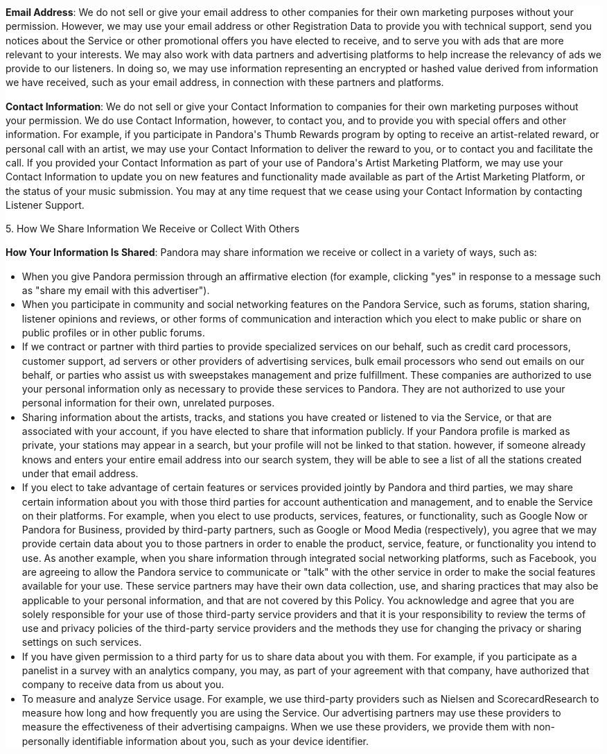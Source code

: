 **Email Address**: We do not sell or give your email address to other companies for their own marketing purposes without your permission. However, we may use your email address or other Registration Data to provide you with technical support, send you notices about the Service or other promotional offers you have elected to receive, and to serve you with ads that are more relevant to your interests. We may also work with data partners and advertising platforms to help increase the relevancy of ads we provide to our listeners. In doing so, we may use information representing an encrypted or hashed value derived from information we have received, such as your email address, in connection with these partners and platforms.

**Contact Information**: We do not sell or give your Contact Information to companies for their own marketing purposes without your permission. We do use Contact Information, however, to contact you, and to provide you with special offers and other information. For example, if you participate in Pandora's Thumb Rewards program by opting to receive an artist-related reward, or personal call with an artist, we may use your Contact Information to deliver the reward to you, or to contact you and facilitate the call. If you provided your Contact Information as part of your use of Pandora's Artist Marketing Platform, we may use your Contact Information to update you on new features and functionality made available as part of the Artist Marketing Platform, or the status of your music submission. You may at any time request that we cease using your Contact Information by contacting Listener Support.

5\. How We Share Information We Receive or Collect With Others

**How Your Information Is Shared**: Pandora may share information we receive or collect in a variety of ways, such as:

*   When you give Pandora permission through an affirmative election (for example, clicking "yes" in response to a message such as "share my email with this advertiser").
*   When you participate in community and social networking features on the Pandora Service, such as forums, station sharing, listener opinions and reviews, or other forms of communication and interaction which you elect to make public or share on public profiles or in other public forums.
*   If we contract or partner with third parties to provide specialized services on our behalf, such as credit card processors, customer support, ad servers or other providers of advertising services, bulk email processors who send out emails on our behalf, or parties who assist us with sweepstakes management and prize fulfillment. These companies are authorized to use your personal information only as necessary to provide these services to Pandora. They are not authorized to use your personal information for their own, unrelated purposes.
*   Sharing information about the artists, tracks, and stations you have created or listened to via the Service, or that are associated with your account, if you have elected to share that information publicly. If your Pandora profile is marked as private, your stations may appear in a search, but your profile will not be linked to that station. however, if someone already knows and enters your entire email address into our search system, they will be able to see a list of all the stations created under that email address.
*   If you elect to take advantage of certain features or services provided jointly by Pandora and third parties, we may share certain information about you with those third parties for account authentication and management, and to enable the Service on their platforms. For example, when you elect to use products, services, features, or functionality, such as Google Now or Pandora for Business, provided by third-party partners, such as Google or Mood Media (respectively), you agree that we may provide certain data about you to those partners in order to enable the product, service, feature, or functionality you intend to use. As another example, when you share information through integrated social networking platforms, such as Facebook, you are agreeing to allow the Pandora service to communicate or "talk" with the other service in order to make the social features available for your use. These service partners may have their own data collection, use, and sharing practices that may also be applicable to your personal information, and that are not covered by this Policy. You acknowledge and agree that you are solely responsible for your use of those third-party service providers and that it is your responsibility to review the terms of use and privacy policies of the third-party service providers and the methods they use for changing the privacy or sharing settings on such services.
*   If you have given permission to a third party for us to share data about you with them. For example, if you participate as a panelist in a survey with an analytics company, you may, as part of your agreement with that company, have authorized that company to receive data from us about you.
*   To measure and analyze Service usage. For example, we use third-party providers such as Nielsen and ScorecardResearch to measure how long and how frequently you are using the Service. Our advertising partners may use these providers to measure the effectiveness of their advertising campaigns. When we use these providers, we provide them with non-personally identifiable information about you, such as your device identifier.
